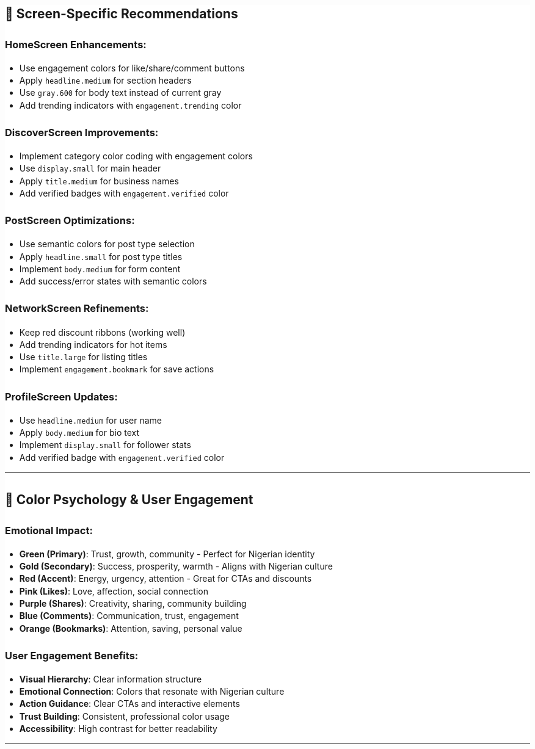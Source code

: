
## 📱 **Screen-Specific Recommendations**

### **HomeScreen Enhancements:**
- Use engagement colors for like/share/comment buttons
- Apply `headline.medium` for section headers
- Use `gray.600` for body text instead of current gray
- Add trending indicators with `engagement.trending` color

### **DiscoverScreen Improvements:**
- Implement category color coding with engagement colors
- Use `display.small` for main header
- Apply `title.medium` for business names
- Add verified badges with `engagement.verified` color

### **PostScreen Optimizations:**
- Use semantic colors for post type selection
- Apply `headline.small` for post type titles
- Implement `body.medium` for form content
- Add success/error states with semantic colors

### **NetworkScreen Refinements:**
- Keep red discount ribbons (working well)
- Add trending indicators for hot items
- Use `title.large` for listing titles
- Implement `engagement.bookmark` for save actions

### **ProfileScreen Updates:**
- Use `headline.medium` for user name
- Apply `body.medium` for bio text
- Implement `display.small` for follower stats
- Add verified badge with `engagement.verified` color

---

## 🎨 **Color Psychology & User Engagement**

### **Emotional Impact:**
- **Green (Primary)**: Trust, growth, community - Perfect for Nigerian identity
- **Gold (Secondary)**: Success, prosperity, warmth - Aligns with Nigerian culture
- **Red (Accent)**: Energy, urgency, attention - Great for CTAs and discounts
- **Pink (Likes)**: Love, affection, social connection
- **Purple (Shares)**: Creativity, sharing, community building
- **Blue (Comments)**: Communication, trust, engagement
- **Orange (Bookmarks)**: Attention, saving, personal value

### **User Engagement Benefits:**
- **Visual Hierarchy**: Clear information structure
- **Emotional Connection**: Colors that resonate with Nigerian culture
- **Action Guidance**: Clear CTAs and interactive elements
- **Trust Building**: Consistent, professional color usage
- **Accessibility**: High contrast for better readability

---